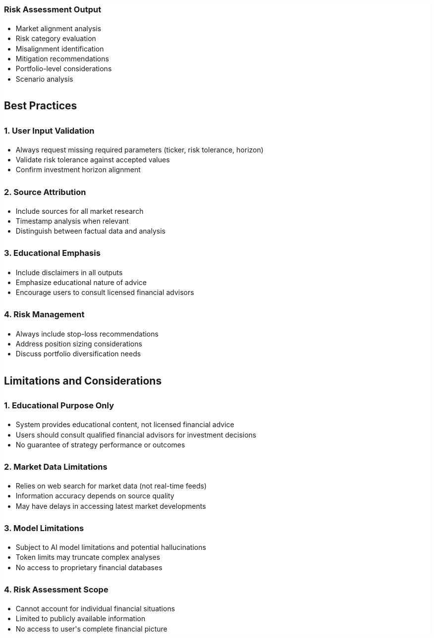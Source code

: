 ### Risk Assessment Output
- Market alignment analysis
- Risk category evaluation
- Misalignment identification
- Mitigation recommendations
- Portfolio-level considerations
- Scenario analysis

## Best Practices

### 1. User Input Validation
- Always request missing required parameters (ticker, risk tolerance, horizon)
- Validate risk tolerance against accepted values
- Confirm investment horizon alignment

### 2. Source Attribution
- Include sources for all market research
- Timestamp analysis when relevant
- Distinguish between factual data and analysis

### 3. Educational Emphasis
- Include disclaimers in all outputs
- Emphasize educational nature of advice
- Encourage users to consult licensed financial advisors

### 4. Risk Management
- Always include stop-loss recommendations
- Address position sizing considerations
- Discuss portfolio diversification needs

## Limitations and Considerations

### 1. Educational Purpose Only
- System provides educational content, not licensed financial advice
- Users should consult qualified financial advisors for investment decisions
- No guarantee of strategy performance or outcomes

### 2. Market Data Limitations
- Relies on web search for market data (not real-time feeds)
- Information accuracy depends on source quality
- May have delays in accessing latest market developments

### 3. Model Limitations
- Subject to AI model limitations and potential hallucinations
- Token limits may truncate complex analyses
- No access to proprietary financial databases

### 4. Risk Assessment Scope
- Cannot account for individual financial situations
- Limited to publicly available information
- No access to user's complete financial picture
